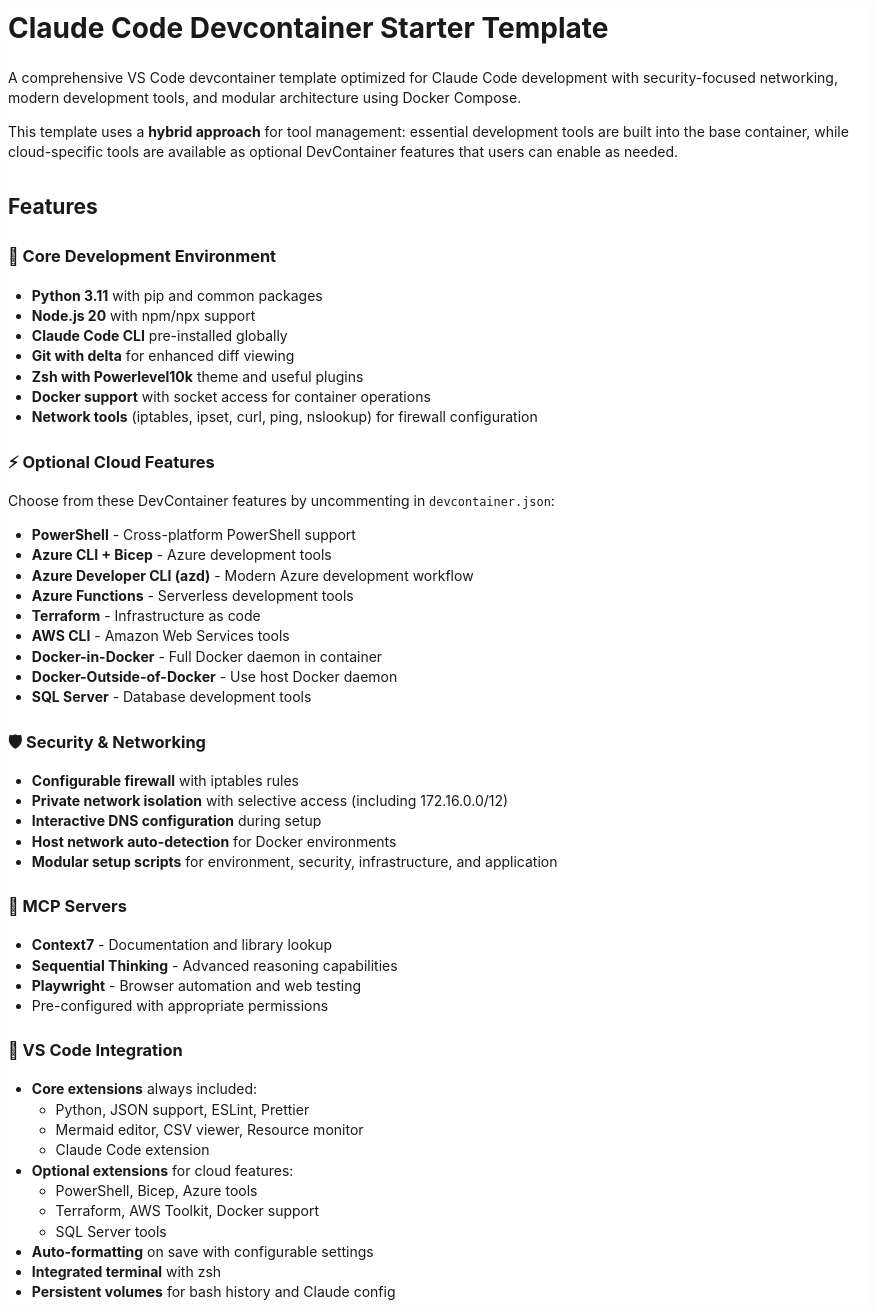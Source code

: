 # Claude Code Devcontainer Starter Template

A comprehensive VS Code devcontainer template optimized for Claude Code development with security-focused networking, modern development tools, and modular architecture using Docker Compose.

This template uses a **hybrid approach** for tool management: essential development tools are built into the base container, while cloud-specific tools are available as optional DevContainer features that users can enable as needed.

## Features

### 🔧 Core Development Environment
- **Python 3.11** with pip and common packages
- **Node.js 20** with npm/npx support  
- **Claude Code CLI** pre-installed globally
- **Git with delta** for enhanced diff viewing
- **Zsh with Powerlevel10k** theme and useful plugins
- **Docker support** with socket access for container operations
- **Network tools** (iptables, ipset, curl, ping, nslookup) for firewall configuration

### ⚡ Optional Cloud Features
Choose from these DevContainer features by uncommenting in `devcontainer.json`:
- **PowerShell** - Cross-platform PowerShell support
- **Azure CLI + Bicep** - Azure development tools
- **Azure Developer CLI (azd)** - Modern Azure development workflow
- **Azure Functions** - Serverless development tools
- **Terraform** - Infrastructure as code
- **AWS CLI** - Amazon Web Services tools
- **Docker-in-Docker** - Full Docker daemon in container
- **Docker-Outside-of-Docker** - Use host Docker daemon
- **SQL Server** - Database development tools

### 🛡️ Security & Networking
- **Configurable firewall** with iptables rules
- **Private network isolation** with selective access (including 172.16.0.0/12)
- **Interactive DNS configuration** during setup
- **Host network auto-detection** for Docker environments
- **Modular setup scripts** for environment, security, infrastructure, and application

### 🔌 MCP Servers
- **Context7** - Documentation and library lookup
- **Sequential Thinking** - Advanced reasoning capabilities
- **Playwright** - Browser automation and web testing
- Pre-configured with appropriate permissions

### 🎨 VS Code Integration
- **Core extensions** always included:
  - Python, JSON support, ESLint, Prettier
  - Mermaid editor, CSV viewer, Resource monitor
  - Claude Code extension
- **Optional extensions** for cloud features:
  - PowerShell, Bicep, Azure tools
  - Terraform, AWS Toolkit, Docker support
  - SQL Server tools
- **Auto-formatting** on save with configurable settings
- **Integrated terminal** with zsh
- **Persistent volumes** for bash history and Claude config
